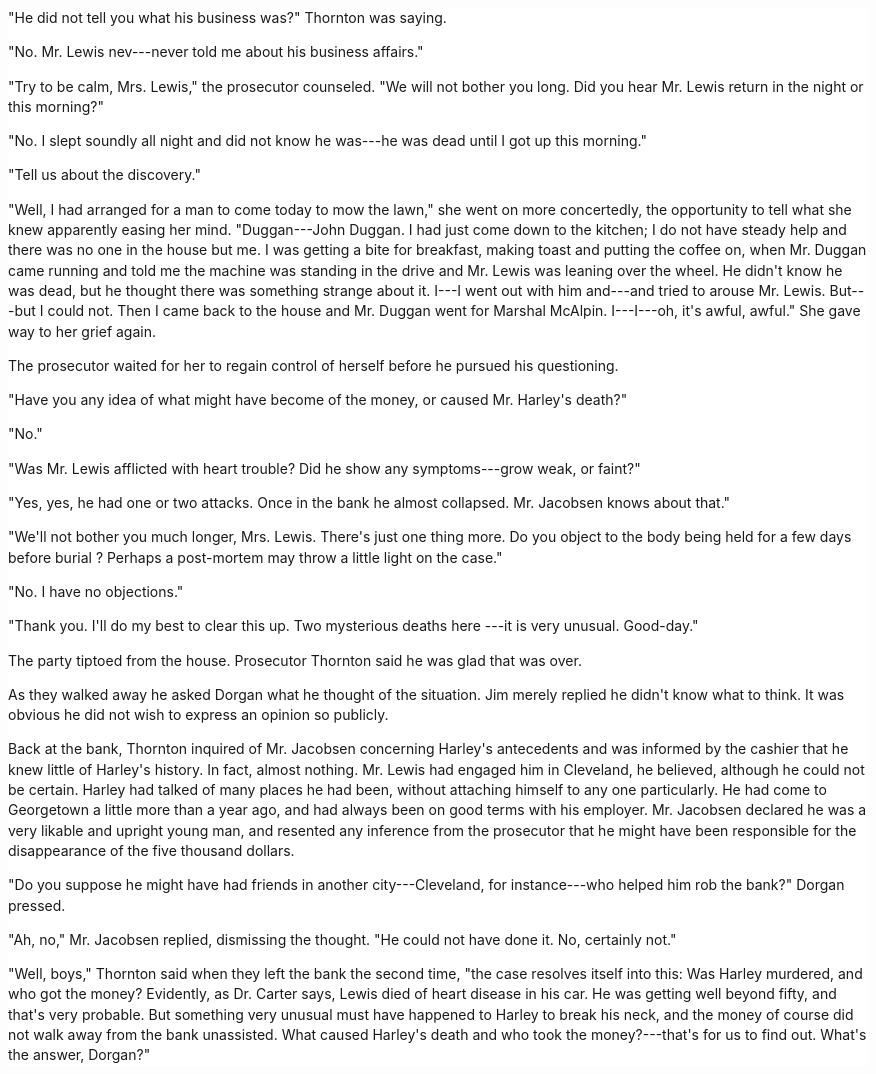 "He did not tell you what his business was?" Thornton was saying.

"No. Mr. Lewis nev---never told me about his business affairs."

"Try to be calm, Mrs. Lewis," the prosecutor counseled. "We will not bother you long. Did you hear Mr. Lewis return in the night or this morning?"

"No. I slept soundly all night and did not know he was---he was dead until I got up this morning."

"Tell us about the discovery."

"Well, I had arranged for a man to come today to mow the lawn," she went on more concertedly, the opportunity to tell what she knew apparently easing her mind. "Duggan---John Duggan. I had just come down to the kitchen; I do not have steady help and there was no one in the house but me. I was getting a bite for breakfast, making toast and putting the coffee on, when Mr. Duggan came running and told me the machine was standing in the drive and Mr. Lewis was leaning over the wheel. He didn't know he was dead, but he thought there was something strange about it. I---I went out with him and---and tried to arouse Mr. Lewis. But---but I could not. Then I came back to the house and Mr. Duggan went for Marshal McAlpin. I---I---oh, it's awful, awful." She gave way to her grief again.

The prosecutor waited for her to regain control of herself before he pursued his questioning.

"Have you any idea of what might have become of the money, or caused Mr. Harley's death?"

"No."

"Was Mr. Lewis afflicted with heart trouble? Did he show any symptoms---grow weak, or faint?"

"Yes, yes, he had one or two attacks. Once in the bank he almost collapsed. Mr. Jacobsen knows about that."

"We'll not bother you much longer, Mrs. Lewis. There's just one thing more. Do you object to the body being held for a few days before burial ? Perhaps a post-mortem may throw a little light on the case."

"No. I have no objections."

"Thank you. I'll do my best to clear this up. Two mysterious deaths here ---it is very unusual. Good-day."

The party tiptoed from the house. Prosecutor Thornton said he was glad that was over.

As they walked away he asked Dorgan what he thought of the situation. Jim merely replied he didn't know what to think. It was obvious he did not wish to express an opinion so publicly.

Back at the bank, Thornton inquired of Mr. Jacobsen concerning Harley's antecedents and was informed by the cashier that he knew little of Harley's history. In fact, almost nothing. Mr. Lewis had engaged him in Cleveland, he believed, although he could not be certain. Harley had talked of many places he had been, without attaching himself to any one particularly. He had come to Georgetown a little more than a year ago, and had always been on good terms with his employer. Mr. Jacobsen declared he was a very likable and upright young man, and resented any inference from the prosecutor that he might have been responsible for the disappearance of the five thousand dollars.

"Do you suppose he might have had friends in another city---Cleveland, for instance---who helped him rob the bank?" Dorgan pressed.

"Ah, no," Mr. Jacobsen replied, dismissing the thought. "He could not have done it. No, certainly not."

"Well, boys," Thornton said when they left the bank the second time, "the case resolves itself into this: Was Harley murdered, and who got the money? Evidently, as Dr. Carter says, Lewis died of heart disease in his car. He was getting well beyond fifty, and that\'s very probable. But something very unusual must have happened to Harley to break his neck, and the money of course did not walk away from the bank unassisted. What caused Harley's death and who took the money?---that's for us to find out. What's the answer, Dorgan?"
